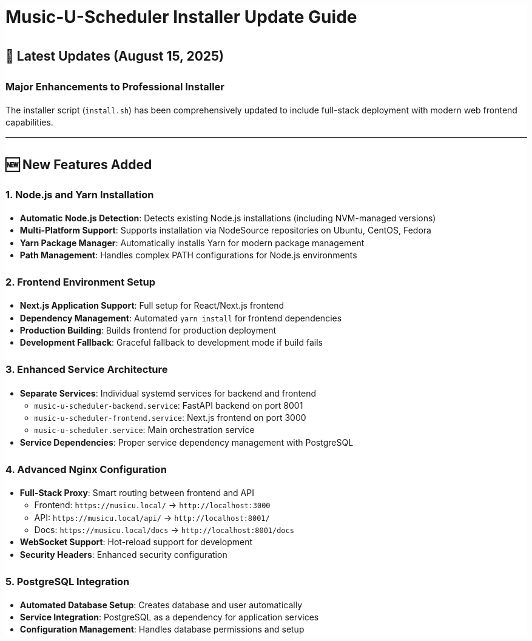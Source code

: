 
# Music-U-Scheduler Installer Update Guide

## 🚀 Latest Updates (August 15, 2025)

### **Major Enhancements to Professional Installer**

The installer script (`install.sh`) has been comprehensively updated to include full-stack deployment with modern web frontend capabilities.

---

## 🆕 **New Features Added**

### **1. Node.js and Yarn Installation**
- **Automatic Node.js Detection**: Detects existing Node.js installations (including NVM-managed versions)
- **Multi-Platform Support**: Supports installation via NodeSource repositories on Ubuntu, CentOS, Fedora
- **Yarn Package Manager**: Automatically installs Yarn for modern package management
- **Path Management**: Handles complex PATH configurations for Node.js environments

### **2. Frontend Environment Setup**
- **Next.js Application Support**: Full setup for React/Next.js frontend
- **Dependency Management**: Automated `yarn install` for frontend dependencies
- **Production Building**: Builds frontend for production deployment
- **Development Fallback**: Graceful fallback to development mode if build fails

### **3. Enhanced Service Architecture**
- **Separate Services**: Individual systemd services for backend and frontend
  - `music-u-scheduler-backend.service`: FastAPI backend on port 8001
  - `music-u-scheduler-frontend.service`: Next.js frontend on port 3000
  - `music-u-scheduler.service`: Main orchestration service
- **Service Dependencies**: Proper service dependency management with PostgreSQL

### **4. Advanced Nginx Configuration**
- **Full-Stack Proxy**: Smart routing between frontend and API
  - Frontend: `https://musicu.local/` → `http://localhost:3000`
  - API: `https://musicu.local/api/` → `http://localhost:8001/`
  - Docs: `https://musicu.local/docs` → `http://localhost:8001/docs`
- **WebSocket Support**: Hot-reload support for development
- **Security Headers**: Enhanced security configuration

### **5. PostgreSQL Integration**
- **Automated Database Setup**: Creates database and user automatically
- **Service Integration**: PostgreSQL as a dependency for application services
- **Configuration Management**: Handles database permissions and setup
